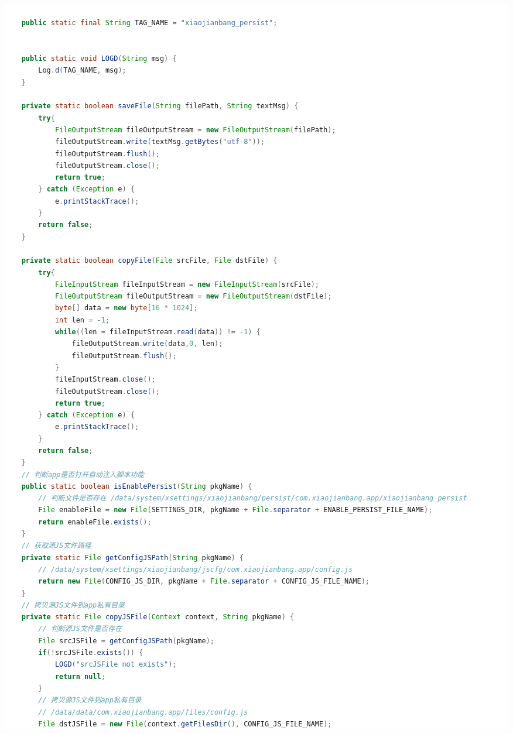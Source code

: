 ```java

    public static final String TAG_NAME = "xiaojianbang_persist";


    public static void LOGD(String msg) {
        Log.d(TAG_NAME, msg);
    }

    private static boolean saveFile(String filePath, String textMsg) {
        try{
            FileOutputStream fileOutputStream = new FileOutputStream(filePath);
            fileOutputStream.write(textMsg.getBytes("utf-8"));
            fileOutputStream.flush();
            fileOutputStream.close();
            return true;
        } catch (Exception e) {
            e.printStackTrace();
        }
        return false;
    }

    private static boolean copyFile(File srcFile, File dstFile) {
        try{
            FileInputStream fileInputStream = new FileInputStream(srcFile);
            FileOutputStream fileOutputStream = new FileOutputStream(dstFile);
            byte[] data = new byte[16 * 1024];
            int len = -1;
            while((len = fileInputStream.read(data)) != -1) {
                fileOutputStream.write(data,0, len);
                fileOutputStream.flush();
            }
            fileInputStream.close();
            fileOutputStream.close();
            return true;
        } catch (Exception e) {
            e.printStackTrace();
        }
        return false;
    }
    // 判断app是否打开自动注入脚本功能
    public static boolean isEnablePersist(String pkgName) {
        // 判断文件是否存在 /data/system/xsettings/xiaojianbang/persist/com.xiaojianbang.app/xiaojianbang_persist
        File enableFile = new File(SETTINGS_DIR, pkgName + File.separator + ENABLE_PERSIST_FILE_NAME);
        return enableFile.exists();
    }
    // 获取源JS文件路径
    private static File getConfigJSPath(String pkgName) {
        // /data/system/xsettings/xiaojianbang/jscfg/com.xiaojianbang.app/config.js
        return new File(CONFIG_JS_DIR, pkgName + File.separator + CONFIG_JS_FILE_NAME);
    }
    // 拷贝源JS文件到app私有目录
    private static File copyJSFile(Context context, String pkgName) {
        // 判断源JS文件是否存在
        File srcJSFile = getConfigJSPath(pkgName);
        if(!srcJSFile.exists()) {
            LOGD("srcJSFile not exists");
            return null;
        }
        // 拷贝源JS文件到app私有目录
        // /data/data/com.xiaojianbang.app/files/config.js
        File dstJSFile = new File(context.getFilesDir(), CONFIG_JS_FILE_NAME);
```